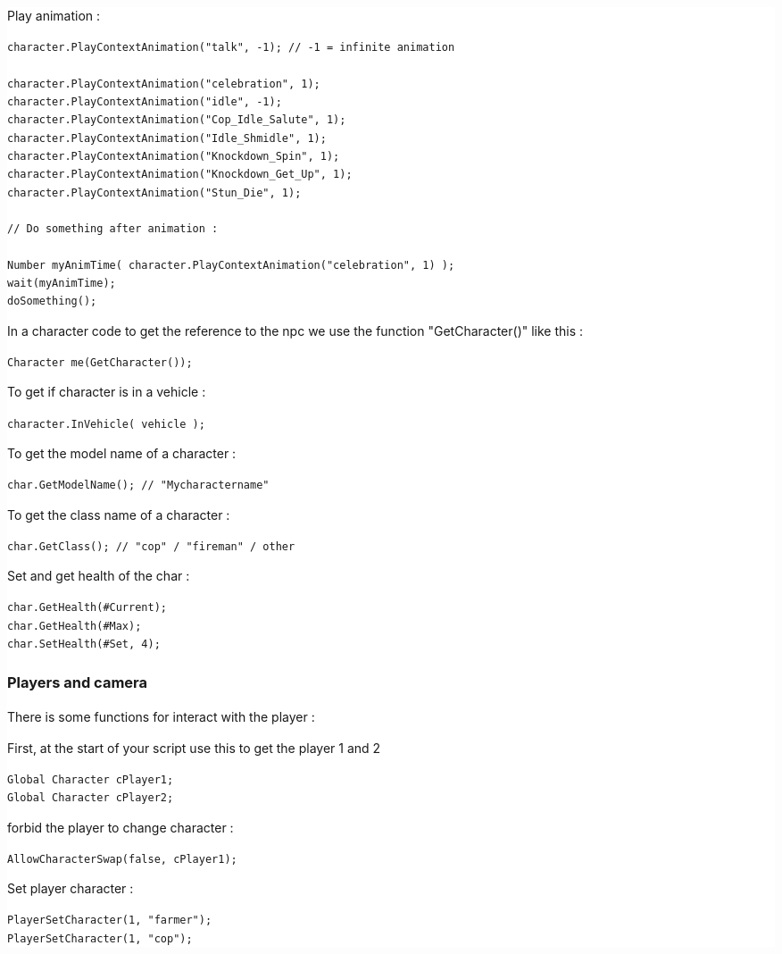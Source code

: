 Play animation :

    character.PlayContextAnimation("talk", -1); // -1 = infinite animation

    character.PlayContextAnimation("celebration", 1);
	character.PlayContextAnimation("idle", -1);
	character.PlayContextAnimation("Cop_Idle_Salute", 1);
	character.PlayContextAnimation("Idle_Shmidle", 1);
    character.PlayContextAnimation("Knockdown_Spin", 1);
    character.PlayContextAnimation("Knockdown_Get_Up", 1);
    character.PlayContextAnimation("Stun_Die", 1);

    // Do something after animation :

    Number myAnimTime( character.PlayContextAnimation("celebration", 1) );
    wait(myAnimTime);
    doSomething();



In a character code to get the reference to the npc we use the function "GetCharacter()" like this :

    Character me(GetCharacter());

To get if character is in a vehicle :

    character.InVehicle( vehicle );

To get the model name of a character :

    char.GetModelName(); // "Mycharactername"

To get the class name of a character :
    
    char.GetClass(); // "cop" / "fireman" / other

Set and get health of the char :
    
    char.GetHealth(#Current);
    char.GetHealth(#Max);
    char.SetHealth(#Set, 4);


### Players and camera

There is some functions for interact with the player :

First, at the start of your script use this to get the player 1 and 2

    Global Character cPlayer1;
    Global Character cPlayer2;

forbid the player to change character :

    AllowCharacterSwap(false, cPlayer1);

Set player character :
	
    PlayerSetCharacter(1, "farmer");
	PlayerSetCharacter(1, "cop");
